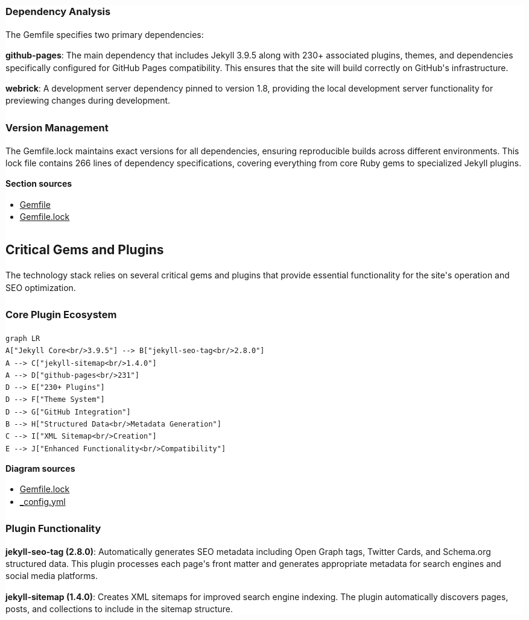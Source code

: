 ### Dependency Analysis

The Gemfile specifies two primary dependencies:

**github-pages**: The main dependency that includes Jekyll 3.9.5 along with 230+ associated plugins, themes, and dependencies specifically configured for GitHub Pages compatibility. This ensures that the site will build correctly on GitHub's infrastructure.

**webrick**: A development server dependency pinned to version 1.8, providing the local development server functionality for previewing changes during development.

### Version Management

The Gemfile.lock maintains exact versions for all dependencies, ensuring reproducible builds across different environments. This lock file contains 266 lines of dependency specifications, covering everything from core Ruby gems to specialized Jekyll plugins.

**Section sources**
- [Gemfile](file://Gemfile#L1-L5)
- [Gemfile.lock](file://Gemfile.lock#L1-L266)

## Critical Gems and Plugins

The technology stack relies on several critical gems and plugins that provide essential functionality for the site's operation and SEO optimization.

### Core Plugin Ecosystem

```mermaid
graph LR
A["Jekyll Core<br/>3.9.5"] --> B["jekyll-seo-tag<br/>2.8.0"]
A --> C["jekyll-sitemap<br/>1.4.0"]
A --> D["github-pages<br/>231"]
D --> E["230+ Plugins"]
D --> F["Theme System"]
D --> G["GitHub Integration"]
B --> H["Structured Data<br/>Metadata Generation"]
C --> I["XML Sitemap<br/>Creation"]
E --> J["Enhanced Functionality<br/>Compatibility"]
```

**Diagram sources**
- [Gemfile.lock](file://Gemfile.lock#L25-L89)
- [_config.yml](file://_config.yml#L20-L22)

### Plugin Functionality

**jekyll-seo-tag (2.8.0)**: Automatically generates SEO metadata including Open Graph tags, Twitter Cards, and Schema.org structured data. This plugin processes each page's front matter and generates appropriate metadata for search engines and social media platforms.

**jekyll-sitemap (1.4.0)**: Creates XML sitemaps for improved search engine indexing. The plugin automatically discovers pages, posts, and collections to include in the sitemap structure.
